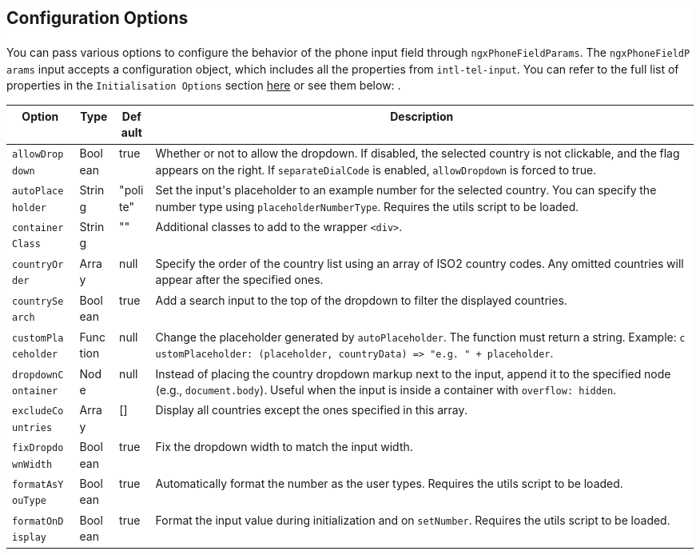 ## Configuration Options

You can pass various options to configure the behavior of the phone input field through `ngxPhoneFieldParams`. The `ngxPhoneFieldParams` input accepts a configuration object, which includes all the properties from `intl-tel-input`. You can refer to the full list of properties in the `Initialisation Options` section [here](https://www.npmjs.com/package/intl-tel-input) or see them below:
.

| Option                   | Type                                 | Default          | Description                                                                                                                                                                                                                                                                                                                                 |
|--------------------------|--------------------------------------|------------------|---------------------------------------------------------------------------------------------------------------------------------------------------------------------------------------------------------------------------------------------------------------------------------------------------------------------------------------------|
| `allowDropdown`           | Boolean                              | true             | Whether or not to allow the dropdown. If disabled, the selected country is not clickable, and the flag appears on the right. If `separateDialCode` is enabled, `allowDropdown` is forced to true.                                                                                                                                            |
| `autoPlaceholder`         | String                               | "polite"         | Set the input's placeholder to an example number for the selected country. You can specify the number type using `placeholderNumberType`. Requires the utils script to be loaded.                                                                                                                     |
| `containerClass`          | String                               | ""               | Additional classes to add to the wrapper `<div>`.                                                                                                                                                                                                                                                                                           |
| `countryOrder`            | Array                                | null             | Specify the order of the country list using an array of ISO2 country codes. Any omitted countries will appear after the specified ones.                                                                                                                                                                                                     |
| `countrySearch`           | Boolean                              | true             | Add a search input to the top of the dropdown to filter the displayed countries.                                                                                                                                                                                                                                                             |
| `customPlaceholder`       | Function                             | null             | Change the placeholder generated by `autoPlaceholder`. The function must return a string. Example: `customPlaceholder: (placeholder, countryData) => "e.g. " + placeholder`.                                                                                                                            |
| `dropdownContainer`       | Node                                 | null             | Instead of placing the country dropdown markup next to the input, append it to the specified node (e.g., `document.body`). Useful when the input is inside a container with `overflow: hidden`.                                                                                                                                               |
| `excludeCountries`        | Array                                | []               | Display all countries except the ones specified in this array.                                                                                                                                                                                                                                                                               |
| `fixDropdownWidth`        | Boolean                              | true             | Fix the dropdown width to match the input width.                                                                                                                                                                                                                                                                                            |
| `formatAsYouType`         | Boolean                              | true             | Automatically format the number as the user types. Requires the utils script to be loaded.                                                                                                                                                                                                                                                  |
| `formatOnDisplay`         | Boolean                              | true             | Format the input value during initialization and on `setNumber`. Requires the utils script to be loaded.                                                                                                                                                                                                                                    |